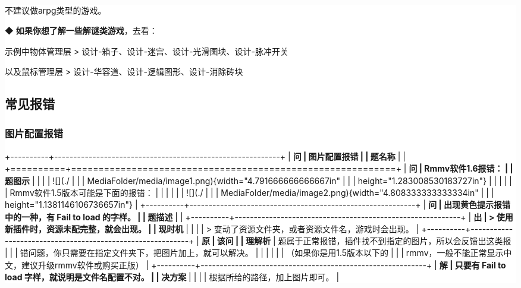 不建议做arpg类型的游戏。

◆ **如果你想了解一些解谜类游戏**，去看：

示例中物体管理层 \> 设计-箱子、设计-迷宫、设计-光滑图块、设计-脉冲开关

以及鼠标管理层 \> 设计-华容道、设计-逻辑图形、设计-消除砖块

## 常见报错

### 图片配置报错

+----------+-----------------------------------------------------------+
| **问     | 图片配置报错                                              |
| 题名称** |                                                           |
+==========+===========================================================+
| **问     | Rmmv软件1.6报错：                                         |
| 题图示** |                                                           |
|          | ![](./                                                    |
|          | MediaFolder/media/image1.png){width="4.791666666666667in" |
|          | height="1.283008530183727in"}                             |
|          |                                                           |
|          | Rmmv软件1.5版本可能是下面的报错：                         |
|          |                                                           |
|          | ![](./                                                    |
|          | MediaFolder/media/image2.png){width="4.808333333333334in" |
|          | height="1.1381146106736657in"}                            |
+----------+-----------------------------------------------------------+
| **问     | 出现黄色提示报错中的一种，有 Fail to load 的字样。        |
| 题描述** |                                                           |
+----------+-----------------------------------------------------------+
| **出     | \> 使用新插件时，资源未配完整，就会出现。                 |
| 现时机** |                                                           |
|          | \> 变动了资源文件夹，或者资源文件名，游戏时会出现。       |
+----------+-----------------------------------------------------------+
| **原     | 该问                                                      |
| 理解析** | 题属于正常报错，插件找不到指定的图片，所以会反馈出这类报  |
|          | 错问题，你只需要在指定文件夹下，把图片加上，就可以解决。  |
|          |                                                           |
|          | （如果你是用1.5版本以下的                                 |
|          | rmmv，一般不能正常显示中文，建议升级rmmv软件或购买正版）  |
+----------+-----------------------------------------------------------+
| **解     | 只要有 Fail to load 字样，就说明是文件名配置不对。        |
| 决方案** |                                                           |
|          | 根据所给的路径，加上图片即可。                            |